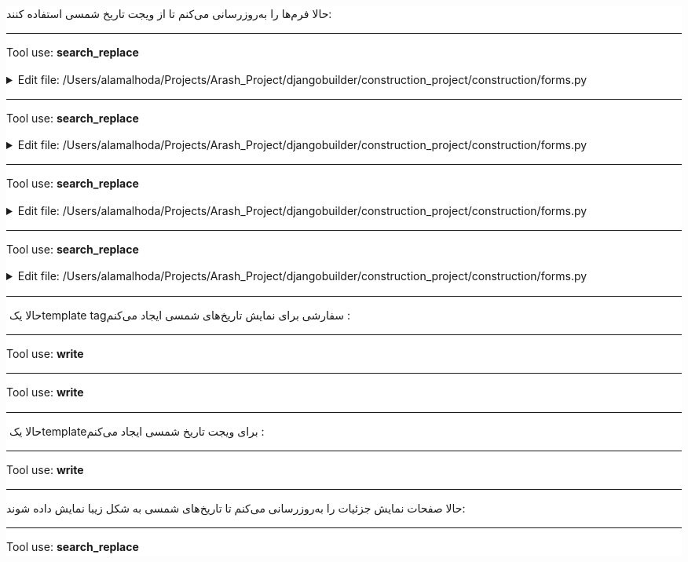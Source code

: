 
حالا فرم‌ها را به‌روزرسانی می‌کنم تا از ویجت تاریخ شمسی استفاده کنند:

---

Tool use: **search_replace**


<details><summary>Edit file: /Users/alamalhoda/Projects/Arash_Project/djangobuilder/construction_project/construction/forms.py</summary></details>

---

Tool use: **search_replace**


<details><summary>Edit file: /Users/alamalhoda/Projects/Arash_Project/djangobuilder/construction_project/construction/forms.py</summary></details>

---

Tool use: **search_replace**


<details><summary>Edit file: /Users/alamalhoda/Projects/Arash_Project/djangobuilder/construction_project/construction/forms.py</summary></details>

---

Tool use: **search_replace**


<details><summary>Edit file: /Users/alamalhoda/Projects/Arash_Project/djangobuilder/construction_project/construction/forms.py</summary></details>

---

حالا یک ‏template tag‏ سفارشی برای نمایش تاریخ‌های شمسی ایجاد می‌کنم:

---

Tool use: **write**

---

Tool use: **write**

---

حالا یک ‏template‏ برای ویجت تاریخ شمسی ایجاد می‌کنم:

---

Tool use: **write**

---

حالا صفحات نمایش جزئیات را به‌روزرسانی می‌کنم تا تاریخ‌های شمسی به شکل زیبا نمایش داده شوند:

---

Tool use: **search_replace**
